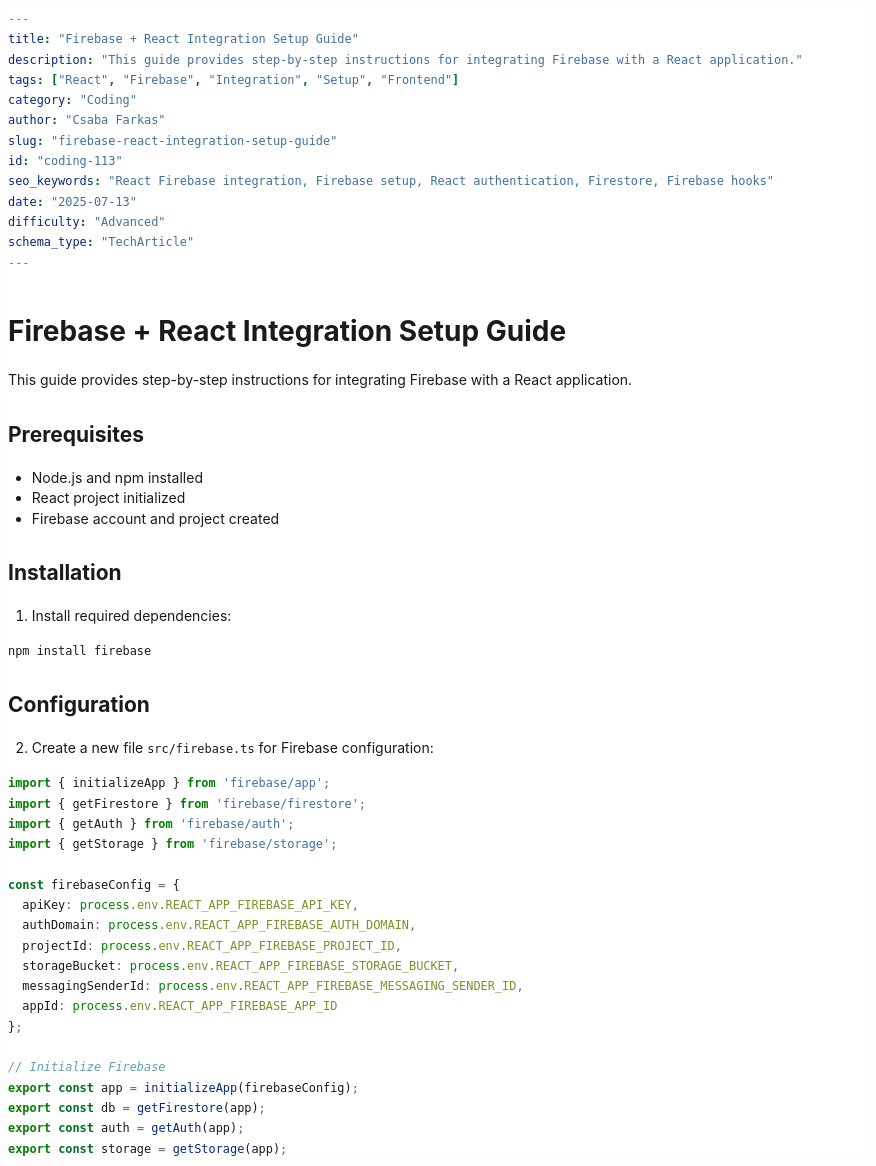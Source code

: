 ```yaml
---
title: "Firebase + React Integration Setup Guide"
description: "This guide provides step-by-step instructions for integrating Firebase with a React application."
tags: ["React", "Firebase", "Integration", "Setup", "Frontend"]
category: "Coding"
author: "Csaba Farkas"
slug: "firebase-react-integration-setup-guide"
id: "coding-113"
seo_keywords: "React Firebase integration, Firebase setup, React authentication, Firestore, Firebase hooks"
date: "2025-07-13"
difficulty: "Advanced"
schema_type: "TechArticle"
---
```


# Firebase + React Integration Setup Guide

This guide provides step-by-step instructions for integrating Firebase with a React application.

## Prerequisites

- Node.js and npm installed
- React project initialized
- Firebase account and project created

## Installation

1. Install required dependencies:

```bash
npm install firebase
```

## Configuration

2. Create a new file `src/firebase.ts` for Firebase configuration:

```typescript
import { initializeApp } from 'firebase/app';
import { getFirestore } from 'firebase/firestore';
import { getAuth } from 'firebase/auth';
import { getStorage } from 'firebase/storage';

const firebaseConfig = {
  apiKey: process.env.REACT_APP_FIREBASE_API_KEY,
  authDomain: process.env.REACT_APP_FIREBASE_AUTH_DOMAIN,
  projectId: process.env.REACT_APP_FIREBASE_PROJECT_ID,
  storageBucket: process.env.REACT_APP_FIREBASE_STORAGE_BUCKET,
  messagingSenderId: process.env.REACT_APP_FIREBASE_MESSAGING_SENDER_ID,
  appId: process.env.REACT_APP_FIREBASE_APP_ID
};

// Initialize Firebase
export const app = initializeApp(firebaseConfig);
export const db = getFirestore(app);
export const auth = getAuth(app);
export const storage = getStorage(app);
```
